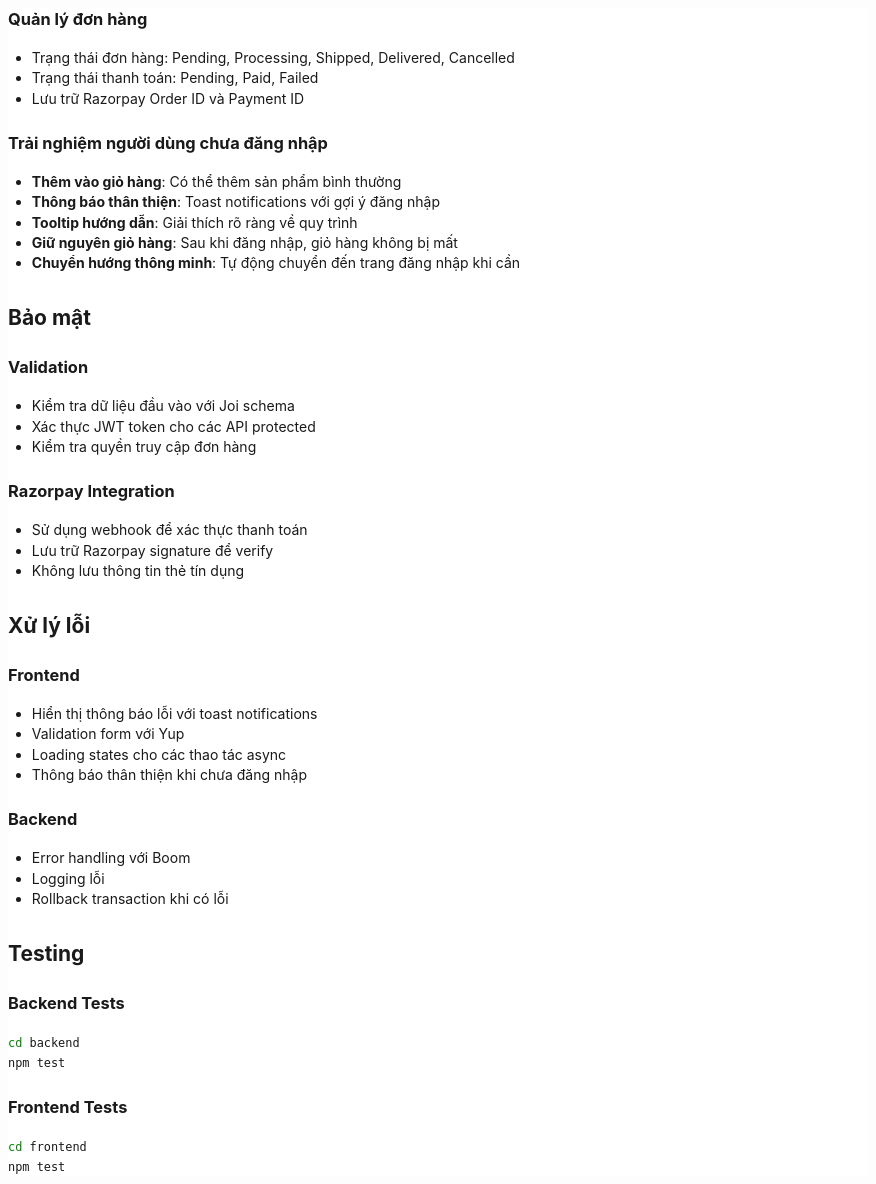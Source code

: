 ### Quản lý đơn hàng
- Trạng thái đơn hàng: Pending, Processing, Shipped, Delivered, Cancelled
- Trạng thái thanh toán: Pending, Paid, Failed
- Lưu trữ Razorpay Order ID và Payment ID

### Trải nghiệm người dùng chưa đăng nhập
- **Thêm vào giỏ hàng**: Có thể thêm sản phẩm bình thường
- **Thông báo thân thiện**: Toast notifications với gợi ý đăng nhập
- **Tooltip hướng dẫn**: Giải thích rõ ràng về quy trình
- **Giữ nguyên giỏ hàng**: Sau khi đăng nhập, giỏ hàng không bị mất
- **Chuyển hướng thông minh**: Tự động chuyển đến trang đăng nhập khi cần

## Bảo mật

### Validation
- Kiểm tra dữ liệu đầu vào với Joi schema
- Xác thực JWT token cho các API protected
- Kiểm tra quyền truy cập đơn hàng

### Razorpay Integration
- Sử dụng webhook để xác thực thanh toán
- Lưu trữ Razorpay signature để verify
- Không lưu thông tin thẻ tín dụng

## Xử lý lỗi

### Frontend
- Hiển thị thông báo lỗi với toast notifications
- Validation form với Yup
- Loading states cho các thao tác async
- Thông báo thân thiện khi chưa đăng nhập

### Backend
- Error handling với Boom
- Logging lỗi
- Rollback transaction khi có lỗi

## Testing

### Backend Tests
```bash
cd backend
npm test
```

### Frontend Tests
```bash
cd frontend
npm test
```

